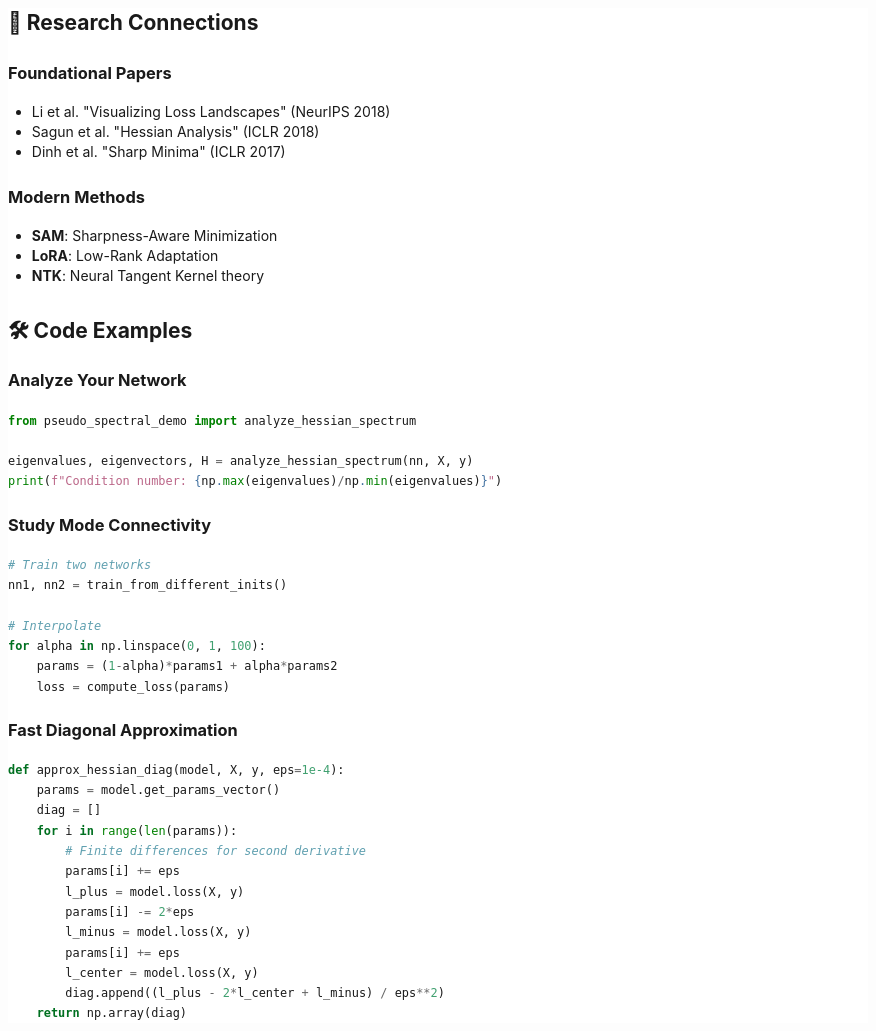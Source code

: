 ## 🔬 Research Connections

### Foundational Papers
- Li et al. "Visualizing Loss Landscapes" (NeurIPS 2018)
- Sagun et al. "Hessian Analysis" (ICLR 2018)
- Dinh et al. "Sharp Minima" (ICLR 2017)

### Modern Methods
- **SAM**: Sharpness-Aware Minimization
- **LoRA**: Low-Rank Adaptation
- **NTK**: Neural Tangent Kernel theory

## 🛠️ Code Examples

### Analyze Your Network
```python
from pseudo_spectral_demo import analyze_hessian_spectrum

eigenvalues, eigenvectors, H = analyze_hessian_spectrum(nn, X, y)
print(f"Condition number: {np.max(eigenvalues)/np.min(eigenvalues)}")
```

### Study Mode Connectivity
```python
# Train two networks
nn1, nn2 = train_from_different_inits()

# Interpolate
for alpha in np.linspace(0, 1, 100):
    params = (1-alpha)*params1 + alpha*params2
    loss = compute_loss(params)
```

### Fast Diagonal Approximation
```python
def approx_hessian_diag(model, X, y, eps=1e-4):
    params = model.get_params_vector()
    diag = []
    for i in range(len(params)):
        # Finite differences for second derivative
        params[i] += eps
        l_plus = model.loss(X, y)
        params[i] -= 2*eps
        l_minus = model.loss(X, y)
        params[i] += eps
        l_center = model.loss(X, y)
        diag.append((l_plus - 2*l_center + l_minus) / eps**2)
    return np.array(diag)
```
